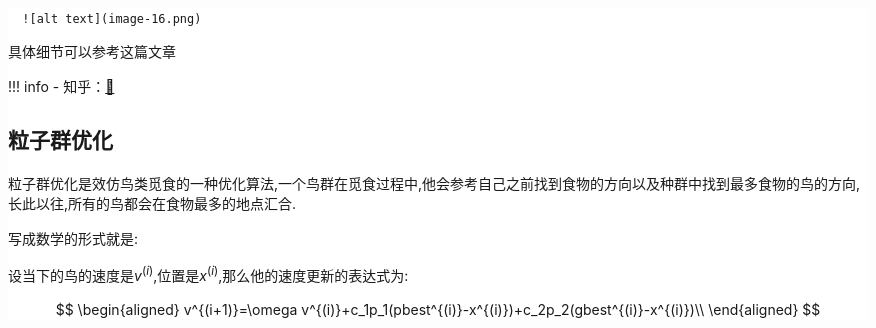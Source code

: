       ![alt text](image-16.png)


具体细节可以参考这篇文章

!!! info 
      - 知乎：[🔗](https://zhuanlan.zhihu.com/p/404205364)

## 粒子群优化

粒子群优化是效仿鸟类觅食的一种优化算法,一个鸟群在觅食过程中,他会参考自己之前找到食物的方向以及种群中找到最多食物的鸟的方向,长此以往,所有的鸟都会在食物最多的地点汇合.

写成数学的形式就是:

设当下的鸟的速度是$v^{(i)}$,位置是$x^{(i)}$,那么他的速度更新的表达式为:

$$
\begin{aligned}
v^{(i+1)}=\omega v^{(i)}+c_1p_1(pbest^{(i)}-x^{(i)})+c_2p_2(gbest^{(i)}-x^{(i)})\\
\end{aligned}
$$
